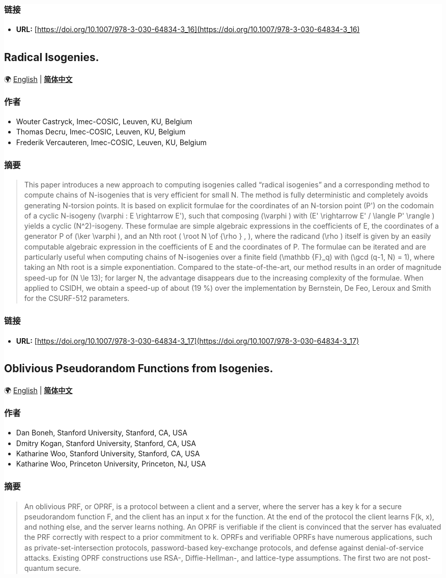 ### 链接
- **URL:** [https://doi.org/10.1007/978-3-030-64834-3_16](https://doi.org/10.1007/978-3-030-64834-3_16)
## Radical Isogenies.
🌍 [English](../../../docs/en/Asiacrypt/Asiacrypt%2020-2.md#radical-isogenies) | **[简体中文](../../../docs/zh-CN/Asiacrypt/Asiacrypt%2020-2.md#radical-isogenies)**
### 作者
* Wouter Castryck, Imec-COSIC, Leuven, KU, Belgium
* Thomas Decru, Imec-COSIC, Leuven, KU, Belgium
* Frederik Vercauteren, Imec-COSIC, Leuven, KU, Belgium
### 摘要
> This paper introduces a new approach to computing isogenies called “radical isogenies” and a corresponding method to compute chains of N-isogenies that is very efficient for small N. The method is fully deterministic and completely avoids generating N-torsion points. It is based on explicit formulae for the coordinates of an N-torsion point \(P'\) on the codomain of a cyclic N-isogeny \(\varphi : E \rightarrow E'\), such that composing \(\varphi \) with \(E' \rightarrow E' / \langle P' \rangle \) yields a cyclic \(N^2\)-isogeny. These formulae are simple algebraic expressions in the coefficients of E, the coordinates of a generator P of \(\ker \varphi \), and an Nth root \( \root N \of {\rho } \, \), where the radicand \(\rho \) itself is given by an easily computable algebraic expression in the coefficients of E and the coordinates of P. The formulae can be iterated and are particularly useful when computing chains of N-isogenies over a finite field \(\mathbb {F}_q\) with \(\gcd (q-1, N) = 1\), where taking an Nth root is a simple exponentiation. Compared to the state-of-the-art, our method results in an order of magnitude speed-up for \(N \le 13\); for larger N, the advantage disappears due to the increasing complexity of the formulae. When applied to CSIDH, we obtain a speed-up of about \(19 \%\) over the implementation by Bernstein, De Feo, Leroux and Smith for the CSURF-512 parameters.

### 链接
- **URL:** [https://doi.org/10.1007/978-3-030-64834-3_17](https://doi.org/10.1007/978-3-030-64834-3_17)
## Oblivious Pseudorandom Functions from Isogenies.
🌍 [English](../../../docs/en/Asiacrypt/Asiacrypt%2020-2.md#oblivious-pseudorandom-functions-from-isogenies) | **[简体中文](../../../docs/zh-CN/Asiacrypt/Asiacrypt%2020-2.md#oblivious-pseudorandom-functions-from-isogenies)**
### 作者
* Dan Boneh, Stanford University, Stanford, CA, USA
* Dmitry Kogan, Stanford University, Stanford, CA, USA
* Katharine Woo, Stanford University, Stanford, CA, USA
* Katharine Woo, Princeton University, Princeton, NJ, USA
### 摘要
> An oblivious PRF, or OPRF, is a protocol between a client and a server, where the server has a key k for a secure pseudorandom function F, and the client has an input x for the function. At the end of the protocol the client learns F(k, x), and nothing else, and the server learns nothing. An OPRF is verifiable if the client is convinced that the server has evaluated the PRF correctly with respect to a prior commitment to k. OPRFs and verifiable OPRFs have numerous applications, such as private-set-intersection protocols, password-based key-exchange protocols, and defense against denial-of-service attacks. Existing OPRF constructions use RSA-, Diffie-Hellman-, and lattice-type assumptions. The first two are not post-quantum secure.
